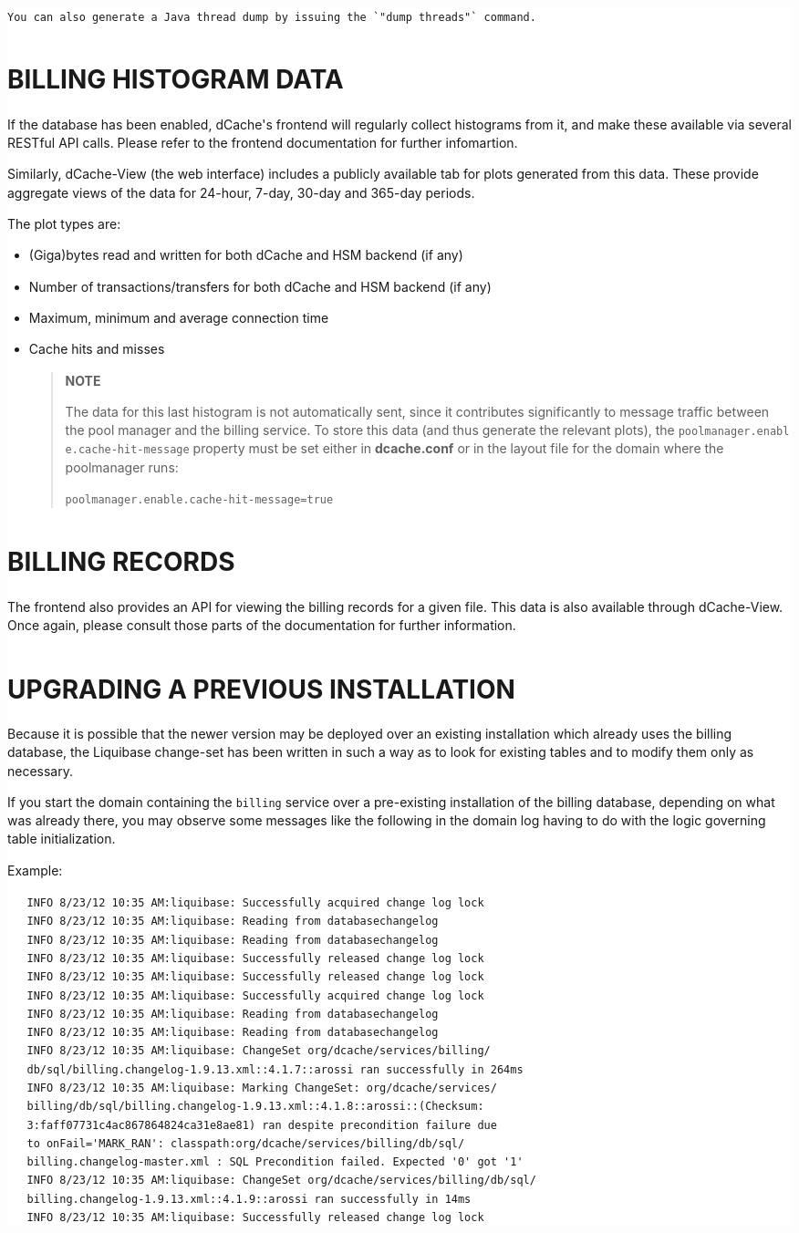     You can also generate a Java thread dump by issuing the `"dump threads"` command.

BILLING HISTOGRAM DATA
=======================================

If the database has been enabled, dCache's frontend will regularly collect
histograms from it, and make these available via several RESTful API
calls.  Please refer to the frontend documentation for further infomartion.

Similarly, dCache-View (the web interface) includes a publicly available
tab for plots generated from this data. These provide aggregate views of 
the data for 24-hour, 7-day, 30-day and 365-day periods.

The plot types are:

-   (Giga)bytes read and written for both dCache and HSM backend (if any)

-   Number of transactions/transfers for both dCache and HSM backend (if any)

-   Maximum, minimum and average connection time

-   Cache hits and misses

    > **NOTE**
    >
    > The data for this last histogram is not automatically sent, since it contributes significantly to message traffic between the pool manager and the billing service. To store this data (and thus generate the relevant plots), the `poolmanager.enable.cache-hit-message` property must be set either in **dcache.conf** or in the layout file for the domain where the poolmanager runs:
    >
    >     poolmanager.enable.cache-hit-message=true

BILLING RECORDS
=======================================

The frontend also provides an API for viewing the billing records for a given
file.  This data is also available through dCache-View.  Once again, please
consult those parts of the documentation for further information.

UPGRADING A PREVIOUS INSTALLATION
=================================

Because it is possible that the newer version may be deployed over an existing installation which already uses the billing database, the Liquibase change-set has been written in such a way as to look for existing tables and to modify them only as necessary.

If you start the domain containing the `billing` service over a pre-existing installation of the billing database, depending on what was already there, you may observe some messages like the following in the domain log having to do with the logic governing table initialization.

Example:  


       INFO 8/23/12 10:35 AM:liquibase: Successfully acquired change log lock  
       INFO 8/23/12 10:35 AM:liquibase: Reading from databasechangelog  
       INFO 8/23/12 10:35 AM:liquibase: Reading from databasechangelog  
       INFO 8/23/12 10:35 AM:liquibase: Successfully released change log lock  
       INFO 8/23/12 10:35 AM:liquibase: Successfully released change log lock  
       INFO 8/23/12 10:35 AM:liquibase: Successfully acquired change log lock  
       INFO 8/23/12 10:35 AM:liquibase: Reading from databasechangelog  
       INFO 8/23/12 10:35 AM:liquibase: Reading from databasechangelog  
       INFO 8/23/12 10:35 AM:liquibase: ChangeSet org/dcache/services/billing/  
       db/sql/billing.changelog-1.9.13.xml::4.1.7::arossi ran successfully in 264ms  
       INFO 8/23/12 10:35 AM:liquibase: Marking ChangeSet: org/dcache/services/  
       billing/db/sql/billing.changelog-1.9.13.xml::4.1.8::arossi::(Checksum:  
       3:faff07731c4ac867864824ca31e8ae81) ran despite precondition failure due  
       to onFail='MARK_RAN': classpath:org/dcache/services/billing/db/sql/  
       billing.changelog-master.xml : SQL Precondition failed. Expected '0' got '1'  
       INFO 8/23/12 10:35 AM:liquibase: ChangeSet org/dcache/services/billing/db/sql/  
       billing.changelog-1.9.13.xml::4.1.9::arossi ran successfully in 14ms  
       INFO 8/23/12 10:35 AM:liquibase: Successfully released change log lock  